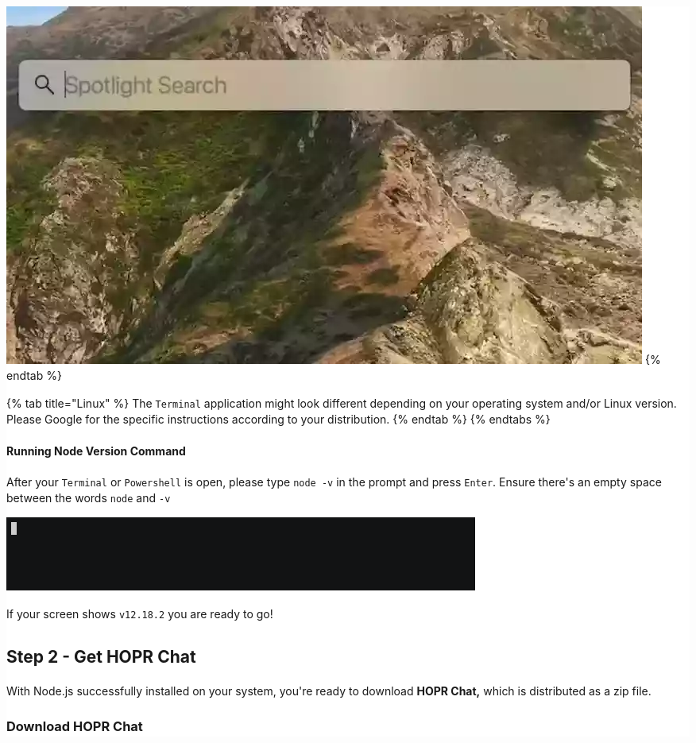 ![](../../.gitbook/assets/terminal_open.webp)
{% endtab %}

{% tab title="Linux" %}
The `Terminal` application might look different depending on your operating system and/or Linux version. Please Google for the specific instructions according to your distribution.
{% endtab %}
{% endtabs %}

#### Running Node Version Command

After your `Terminal` or `Powershell` is open, please type `node -v` in the prompt and press `Enter`. Ensure there's an empty space between the words `node` and `-v`

![Type “node -v” to find your node version. It should show v12.18.2](../../.gitbook/assets/node-version.gif)

If your screen shows `v12.18.2` you are ready to go!

## Step 2 - Get HOPR Chat

With Node.js successfully installed on your system, you're ready to download **HOPR Chat,** which is distributed as a zip file.

### Download HOPR Chat
